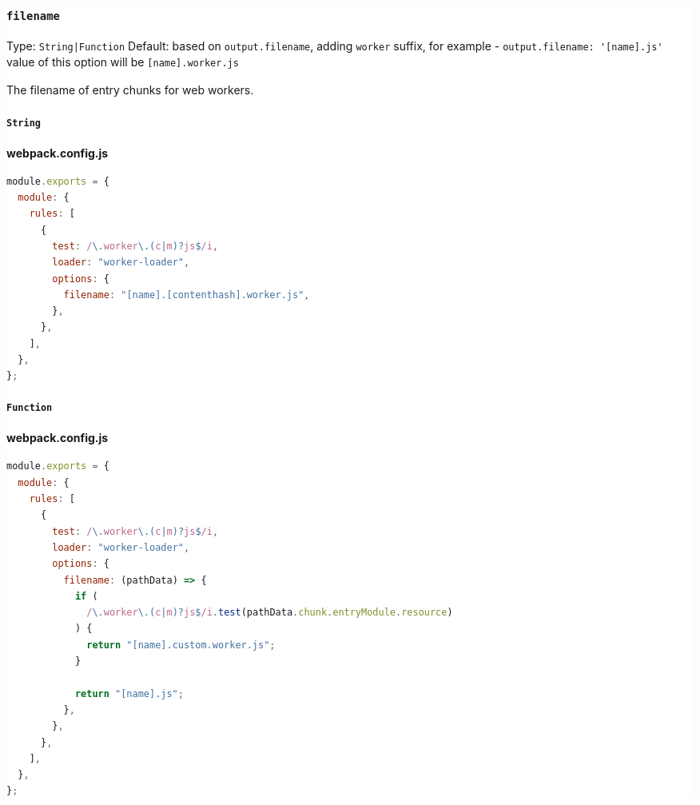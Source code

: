 ### `filename`

Type: `String|Function`
Default: based on `output.filename`, adding `worker` suffix, for example - `output.filename: '[name].js'` value of this option will be `[name].worker.js`

The filename of entry chunks for web workers.

#### `String`

**webpack.config.js**

```js
module.exports = {
  module: {
    rules: [
      {
        test: /\.worker\.(c|m)?js$/i,
        loader: "worker-loader",
        options: {
          filename: "[name].[contenthash].worker.js",
        },
      },
    ],
  },
};
```

#### `Function`

**webpack.config.js**

```js
module.exports = {
  module: {
    rules: [
      {
        test: /\.worker\.(c|m)?js$/i,
        loader: "worker-loader",
        options: {
          filename: (pathData) => {
            if (
              /\.worker\.(c|m)?js$/i.test(pathData.chunk.entryModule.resource)
            ) {
              return "[name].custom.worker.js";
            }

            return "[name].js";
          },
        },
      },
    ],
  },
};
```


[npm]: https://img.shields.io/npm/v/worker-loader.svg
[npm-url]: https://npmjs.com/package/worker-loader
[node]: https://img.shields.io/node/v/worker-loader.svg
[node-url]: https://nodejs.org
[deps]: https://david-dm.org/webpack-contrib/worker-loader.svg
[deps-url]: https://david-dm.org/webpack-contrib/worker-loader
[tests]: https://github.com/webpack-contrib/worker-loader/workflows/worker-loader/badge.svg
[tests-url]: https://github.com/webpack-contrib/worker-loader/actions
[cover]: https://codecov.io/gh/webpack-contrib/worker-loader/branch/master/graph/badge.svg
[cover-url]: https://codecov.io/gh/webpack-contrib/worker-loader
[chat]: https://badges.gitter.im/webpack/webpack.svg
[chat-url]: https://gitter.im/webpack/webpack
[size]: https://packagephobia.now.sh/badge?p=worker-loader
[size-url]: https://packagephobia.now.sh/result?p=worker-loader